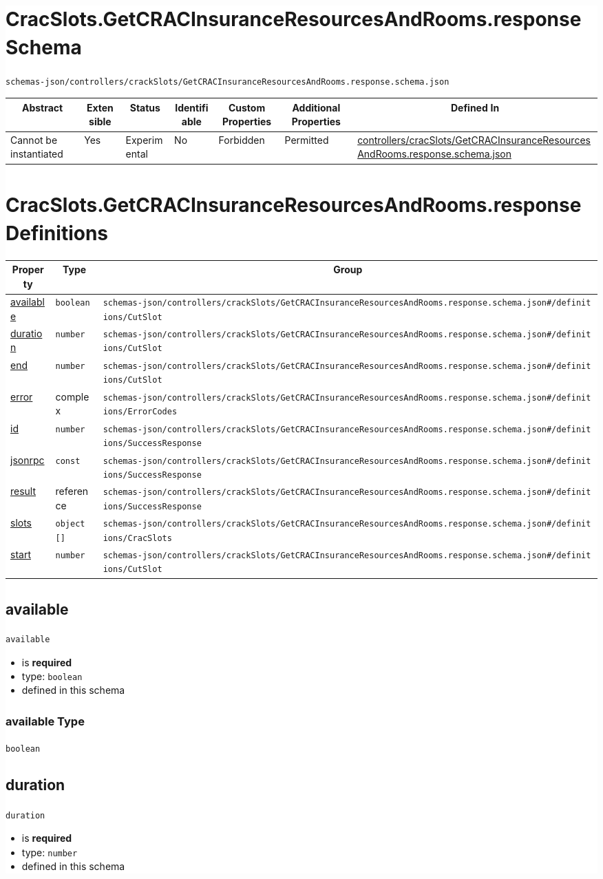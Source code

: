 # CracSlots.GetCRACInsuranceResourcesAndRooms.response Schema

```
schemas-json/controllers/crackSlots/GetCRACInsuranceResourcesAndRooms.response.schema.json
```

| Abstract               | Extensible | Status       | Identifiable | Custom Properties | Additional Properties | Defined In                                                                                                                             |
| ---------------------- | ---------- | ------------ | ------------ | ----------------- | --------------------- | -------------------------------------------------------------------------------------------------------------------------------------- |
| Cannot be instantiated | Yes        | Experimental | No           | Forbidden         | Permitted             | [controllers/cracSlots/GetCRACInsuranceResourcesAndRooms.response.schema.json](GetCRACInsuranceResourcesAndRooms.response.schema.json) |

# CracSlots.GetCRACInsuranceResourcesAndRooms.response Definitions

| Property                | Type       | Group                                                                                                                     |
| ----------------------- | ---------- | ------------------------------------------------------------------------------------------------------------------------- |
| [available](#available) | `boolean`  | `schemas-json/controllers/crackSlots/GetCRACInsuranceResourcesAndRooms.response.schema.json#/definitions/CutSlot`         |
| [duration](#duration)   | `number`   | `schemas-json/controllers/crackSlots/GetCRACInsuranceResourcesAndRooms.response.schema.json#/definitions/CutSlot`         |
| [end](#end)             | `number`   | `schemas-json/controllers/crackSlots/GetCRACInsuranceResourcesAndRooms.response.schema.json#/definitions/CutSlot`         |
| [error](#error)         | complex    | `schemas-json/controllers/crackSlots/GetCRACInsuranceResourcesAndRooms.response.schema.json#/definitions/ErrorCodes`      |
| [id](#id)               | `number`   | `schemas-json/controllers/crackSlots/GetCRACInsuranceResourcesAndRooms.response.schema.json#/definitions/SuccessResponse` |
| [jsonrpc](#jsonrpc)     | `const`    | `schemas-json/controllers/crackSlots/GetCRACInsuranceResourcesAndRooms.response.schema.json#/definitions/SuccessResponse` |
| [result](#result)       | reference  | `schemas-json/controllers/crackSlots/GetCRACInsuranceResourcesAndRooms.response.schema.json#/definitions/SuccessResponse` |
| [slots](#slots)         | `object[]` | `schemas-json/controllers/crackSlots/GetCRACInsuranceResourcesAndRooms.response.schema.json#/definitions/CracSlots`       |
| [start](#start)         | `number`   | `schemas-json/controllers/crackSlots/GetCRACInsuranceResourcesAndRooms.response.schema.json#/definitions/CutSlot`         |

## available

`available`

- is **required**
- type: `boolean`
- defined in this schema

### available Type

`boolean`

## duration

`duration`

- is **required**
- type: `number`
- defined in this schema

